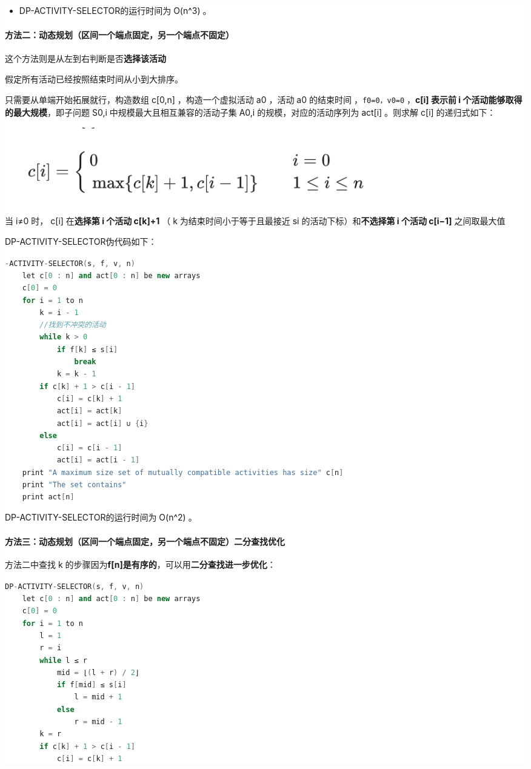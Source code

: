 - DP-ACTIVITY-SELECTOR的运行时间为 O(n^3) 。

#### **方法二：动态规划（区间一个端点固定，另一个端点不固定）**

这个方法则是从左到右判断是否**选择该活动**

假定所有活动已经按照结束时间从小到大排序。

只需要从单端开始拓展就行，构造数组 c[0,n] ，构造一个虚拟活动 a0 ，活动 a0 的结束时间 ，`f0=0，v0=0` ，**c[i] 表示前 i 个活动能够取得的最大规模**，即子问题 S0,i 中规模最大且相互兼容的活动子集 A0,i 的规模，对应的活动序列为 act[i] 。则求解 c[i] 的递归式如下：

![image-20250324200219764](assets/image-20250324200219764.png)

当 i≠0 时， c[i] 在**选择第 i 个活动 c[k]+1** （ k 为结束时间小于等于且最接近 si 的活动下标）和**不选择第 i 个活动 c[i−1]** 之间取最大值

DP-ACTIVITY-SELECTOR伪代码如下：

```cpp
-ACTIVITY-SELECTOR(s, f, v, n)
    let c[0 : n] and act[0 : n] be new arrays
    c[0] = 0
    for i = 1 to n
        k = i - 1
        //找到不冲突的活动
        while k > 0
            if f[k] ≤ s[i]
                break
            k = k - 1
        if c[k] + 1 > c[i - 1]
            c[i] = c[k] + 1
            act[i] = act[k]
            act[i] = act[i] ∪ {i} 
        else 
            c[i] = c[i - 1]
            act[i] = act[i - 1]
    print "A maximum size set of mutually compatible activities has size" c[n]
    print "The set contains"
    print act[n]
```

DP-ACTIVITY-SELECTOR的运行时间为 O(n^2) 。

#### **方法三：动态规划（区间一个端点固定，另一个端点不固定）二分查找优化**

方法二中查找 k 的步骤因为**f[n]是有序的**，可以用**二分查找进一步优化**：

```cpp
DP-ACTIVITY-SELECTOR(s, f, v, n)
    let c[0 : n] and act[0 : n] be new arrays
    c[0] = 0
    for i = 1 to n
        l = 1
        r = i
        while l ≤ r
            mid = ⌊(l + r) / 2⌋ 
            if f[mid] ≤ s[i]
                l = mid + 1
            else
                r = mid - 1
        k = r
        if c[k] + 1 > c[i - 1]
            c[i] = c[k] + 1
```